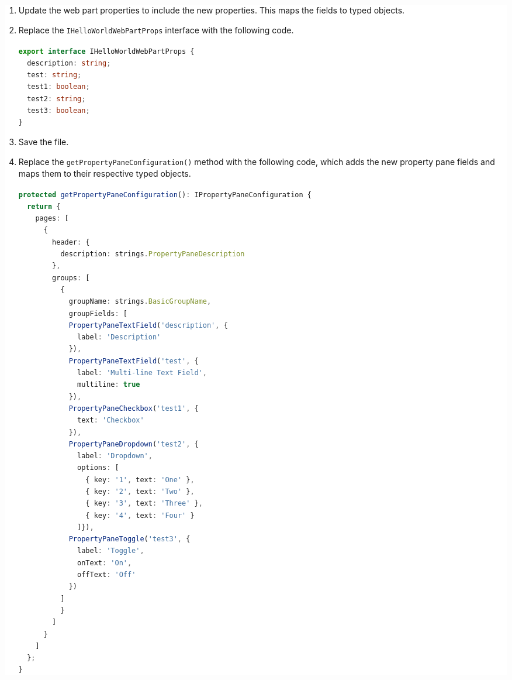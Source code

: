 1. Update the web part properties to include the new properties. This maps the fields to typed objects.
1. Replace the `IHelloWorldWebPartProps` interface with the following code.

    ```typescript
    export interface IHelloWorldWebPartProps {
      description: string;
      test: string;
      test1: boolean;
      test2: string;
      test3: boolean;
    }
    ```

1. Save the file.
1. Replace the `getPropertyPaneConfiguration()` method with the following code, which adds the new property pane fields and maps them to their respective typed objects.

    ```typescript
    protected getPropertyPaneConfiguration(): IPropertyPaneConfiguration {
      return {
        pages: [
          {
            header: {
              description: strings.PropertyPaneDescription
            },
            groups: [
              {
                groupName: strings.BasicGroupName,
                groupFields: [
                PropertyPaneTextField('description', {
                  label: 'Description'
                }),
                PropertyPaneTextField('test', {
                  label: 'Multi-line Text Field',
                  multiline: true
                }),
                PropertyPaneCheckbox('test1', {
                  text: 'Checkbox'
                }),
                PropertyPaneDropdown('test2', {
                  label: 'Dropdown',
                  options: [
                    { key: '1', text: 'One' },
                    { key: '2', text: 'Two' },
                    { key: '3', text: 'Three' },
                    { key: '4', text: 'Four' }
                  ]}),
                PropertyPaneToggle('test3', {
                  label: 'Toggle',
                  onText: 'On',
                  offText: 'Off'
                })
              ]
              }
            ]
          }
        ]
      };
    }
    ```
